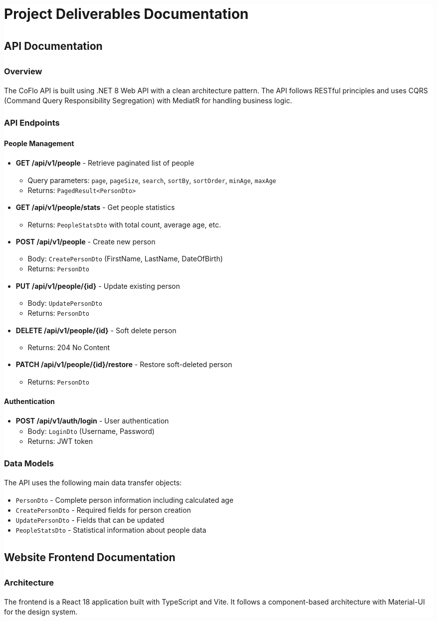 # Project Deliverables Documentation

## API Documentation

### Overview
The CoFlo API is built using .NET 8 Web API with a clean architecture pattern. The API follows RESTful principles and uses CQRS (Command Query Responsibility Segregation) with MediatR for handling business logic.

### API Endpoints

#### People Management
- **GET /api/v1/people** - Retrieve paginated list of people
  - Query parameters: `page`, `pageSize`, `search`, `sortBy`, `sortOrder`, `minAge`, `maxAge`
  - Returns: `PagedResult<PersonDto>`
  
- **GET /api/v1/people/stats** - Get people statistics
  - Returns: `PeopleStatsDto` with total count, average age, etc.

- **POST /api/v1/people** - Create new person
  - Body: `CreatePersonDto` (FirstName, LastName, DateOfBirth)
  - Returns: `PersonDto`

- **PUT /api/v1/people/{id}** - Update existing person
  - Body: `UpdatePersonDto`
  - Returns: `PersonDto`

- **DELETE /api/v1/people/{id}** - Soft delete person
  - Returns: 204 No Content

- **PATCH /api/v1/people/{id}/restore** - Restore soft-deleted person
  - Returns: `PersonDto`

#### Authentication
- **POST /api/v1/auth/login** - User authentication
  - Body: `LoginDto` (Username, Password)
  - Returns: JWT token

### Data Models
The API uses the following main data transfer objects:
- `PersonDto` - Complete person information including calculated age
- `CreatePersonDto` - Required fields for person creation
- `UpdatePersonDto` - Fields that can be updated
- `PeopleStatsDto` - Statistical information about people data

## Website Frontend Documentation

### Architecture
The frontend is a React 18 application built with TypeScript and Vite. It follows a component-based architecture with Material-UI for the design system.
